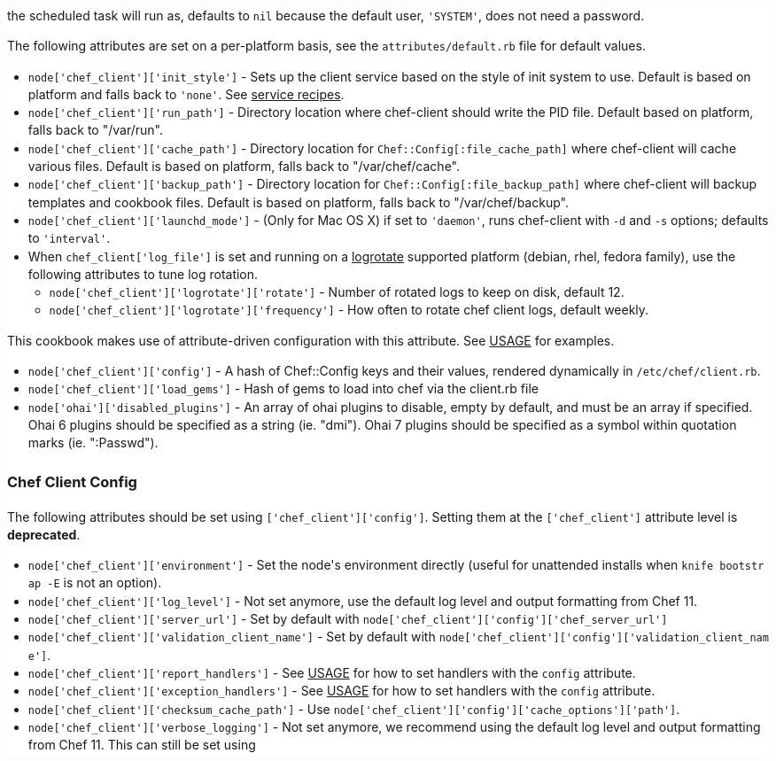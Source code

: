   the scheduled task will run as, defaults to `nil` because the default
  user, `'SYSTEM'`, does not need a password.

The following attributes are set on a per-platform basis, see the `attributes/default.rb` file for default values.

* `node['chef_client']['init_style']` - Sets up the client service
  based on the style of init system to use. Default is based on
  platform and falls back to `'none'`. See [service recipes](#service-recipes).
* `node['chef_client']['run_path']` - Directory location where
  chef-client should write the PID file. Default based on platform,
  falls back to "/var/run".
* `node['chef_client']['cache_path']` - Directory location for
  `Chef::Config[:file_cache_path]` where chef-client will cache
  various files. Default is based on platform, falls back to
  "/var/chef/cache".
* `node['chef_client']['backup_path']` - Directory location for
  `Chef::Config[:file_backup_path]` where chef-client will backup
  templates and cookbook files. Default is based on platform, falls
  back to "/var/chef/backup".
* `node['chef_client']['launchd_mode']` - (Only for Mac OS X) if set
  to `'daemon'`, runs chef-client with `-d` and `-s` options; defaults
  to `'interval'`.
* When `chef_client['log_file']` is set and running on a
  [logrotate](http://ckbk.it/logrotate) supported platform
  (debian, rhel, fedora family), use the following attributes
  to tune log rotation.
  - `node['chef_client']['logrotate']['rotate']` - Number of rotated
    logs to keep on disk, default 12.
  - `node['chef_client']['logrotate']['frequency']` - How often
    to rotate chef client logs, default weekly.

This cookbook makes use of attribute-driven configuration with this attribute. See [USAGE](#usage) for examples.

* `node['chef_client']['config']` - A hash of Chef::Config keys and
  their values, rendered dynamically in `/etc/chef/client.rb`.
* `node['chef_client']['load_gems']` - Hash of gems to load into chef
  via the client.rb file
* `node['ohai']['disabled_plugins']` - An array of ohai plugins to
  disable, empty by default, and must be an array if specified. Ohai 6
  plugins should be specified as a string (ie. "dmi"). Ohai 7 plugins
  should be specified as a symbol within quotation marks (ie. ":Passwd").

### Chef Client Config

The following attributes should be set using `['chef_client']['config']`. Setting them at the `['chef_client']` attribute level is **deprecated**.

* `node['chef_client']['environment']` - Set the node's environment
  directly (useful for unattended installs when `knife bootstrap -E` is not an option).
* `node['chef_client']['log_level']` - Not set anymore, use the
  default log level and output formatting from Chef 11.
* `node['chef_client']['server_url']` - Set by default with
  `node['chef_client']['config']['chef_server_url']`
* `node['chef_client']['validation_client_name']` - Set by default
  with `node['chef_client']['config']['validation_client_name']`.
* `node['chef_client']['report_handlers']` - See [USAGE](#usage) for how to
  set handlers with the `config` attribute.
* `node['chef_client']['exception_handlers']` - See [USAGE](#usage) for how
  to set handlers with the `config` attribute.
* `node['chef_client']['checksum_cache_path']` - Use
  `node['chef_client']['config']['cache_options']['path']`.
* `node['chef_client']['verbose_logging']` - Not set anymore, we
  recommend using the default log level and output formatting from
  Chef 11. This can still be set using